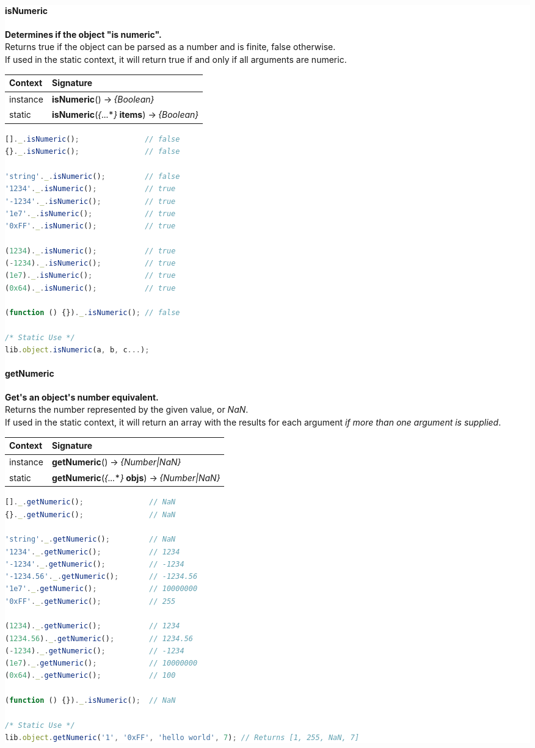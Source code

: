 #### isNumeric    
**Determines if the object "is numeric".**   
Returns true if the object can be parsed as a number and is finite, false otherwise.   
If used in the static context, it will return true if and only if all arguments are numeric.

| Context  | Signature        |
| :------- | :--------------- |
| instance | **isNumeric**() → *{Boolean}* |
| static   | **isNumeric**(*{*...\**}* **items**) → *{Boolean}* |

```js
[]._.isNumeric();               // false
{}._.isNumeric();               // false

'string'._.isNumeric();         // false
'1234'._.isNumeric();           // true
'-1234'._.isNumeric();          // true
'1e7'._.isNumeric();            // true
'0xFF'._.isNumeric();           // true

(1234)._.isNumeric();           // true
(-1234)._.isNumeric();          // true
(1e7)._.isNumeric();            // true
(0x64)._.isNumeric();           // true

(function () {})._.isNumeric(); // false

/* Static Use */
lib.object.isNumeric(a, b, c...);
```

#### getNumeric
**Get's an object's number equivalent.**   
Returns the number represented by the given value, or *NaN*.   
If used in the static context, it will return an array with the results for each argument *if more than one argument is supplied*.

| Context  | Signature        |
| :------- | :--------------- |
| instance | **getNumeric**() → *{Number\|NaN}* |
| static   | **getNumeric**(*{*...\**}* **objs**) → *{Number\|NaN}* |

```js
[]._.getNumeric();               // NaN
{}._.getNumeric();               // NaN

'string'._.getNumeric();         // NaN
'1234'._.getNumeric();           // 1234
'-1234'._.getNumeric();          // -1234
'-1234.56'._.getNumeric();       // -1234.56
'1e7'._.getNumeric();            // 10000000
'0xFF'._.getNumeric();           // 255

(1234)._.getNumeric();           // 1234
(1234.56)._.getNumeric();        // 1234.56
(-1234)._.getNumeric();          // -1234
(1e7)._.getNumeric();            // 10000000
(0x64)._.getNumeric();           // 100

(function () {})._.isNumeric();  // NaN

/* Static Use */
lib.object.getNumeric('1', '0xFF', 'hello world', 7); // Returns [1, 255, NaN, 7]
```